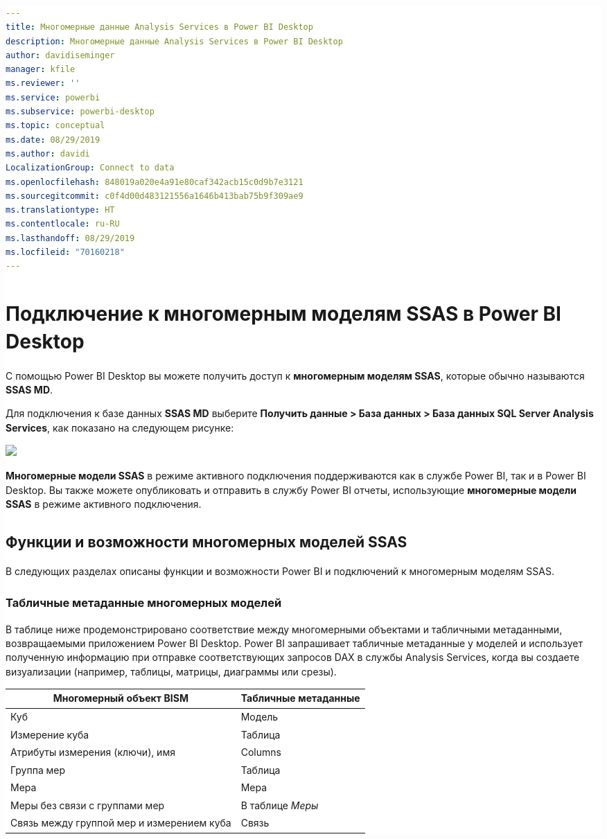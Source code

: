 ```yaml
---
title: Многомерные данные Analysis Services в Power BI Desktop
description: Многомерные данные Analysis Services в Power BI Desktop
author: davidiseminger
manager: kfile
ms.reviewer: ''
ms.service: powerbi
ms.subservice: powerbi-desktop
ms.topic: conceptual
ms.date: 08/29/2019
ms.author: davidi
LocalizationGroup: Connect to data
ms.openlocfilehash: 848019a020e4a91e80caf342acb15c0d9b7e3121
ms.sourcegitcommit: c0f4d00d483121556a1646b413bab75b9f309ae9
ms.translationtype: HT
ms.contentlocale: ru-RU
ms.lasthandoff: 08/29/2019
ms.locfileid: "70160218"
---
```

# <a name="connect-to-ssas-multidimensional-models-in-power-bi-desktop"></a>Подключение к многомерным моделям SSAS в Power BI Desktop
С помощью Power BI Desktop вы можете получить доступ к **многомерным моделям SSAS**, которые обычно называются **SSAS MD**.

Для подключения к базе данных **SSAS MD** выберите **Получить данные &gt; База данных &gt; База данных SQL Server Analysis Services**, как показано на следующем рисунке:

![](media/desktop-ssas-multidimensional/ssas-multidimensional-2.png)

**Многомерные модели SSAS** в режиме активного подключения поддерживаются как в службе Power BI, так и в Power BI Desktop. Вы также можете опубликовать и отправить в службу Power BI отчеты, использующие **многомерные модели SSAS** в режиме активного подключения.

## <a name="capabilities-and-features-of-ssas-md"></a>Функции и возможности многомерных моделей SSAS
В следующих разделах описаны функции и возможности Power BI и подключений к многомерным моделям SSAS.

### <a name="tabular-metadata-of-multidimensional-models"></a>Табличные метаданные многомерных моделей
В таблице ниже продемонстрировано соответствие между многомерными объектами и табличными метаданными, возвращаемыми приложением Power BI Desktop. Power BI запрашивает табличные метаданные у моделей и использует полученную информацию при отправке соответствующих запросов DAX в службы Analysis Services, когда вы создаете визуализации (например, таблицы, матрицы, диаграммы или срезы).

| Многомерный объект BISM | Табличные метаданные |
| --- | --- |
| Куб |Модель |
| Измерение куба |Таблица |
| Атрибуты измерения (ключи), имя |Columns |
| Группа мер |Таблица |
| Мера |Мера |
| Меры без связи с группами мер |В таблице *Меры* |
| Связь между группой мер и измерением куба |Связь |